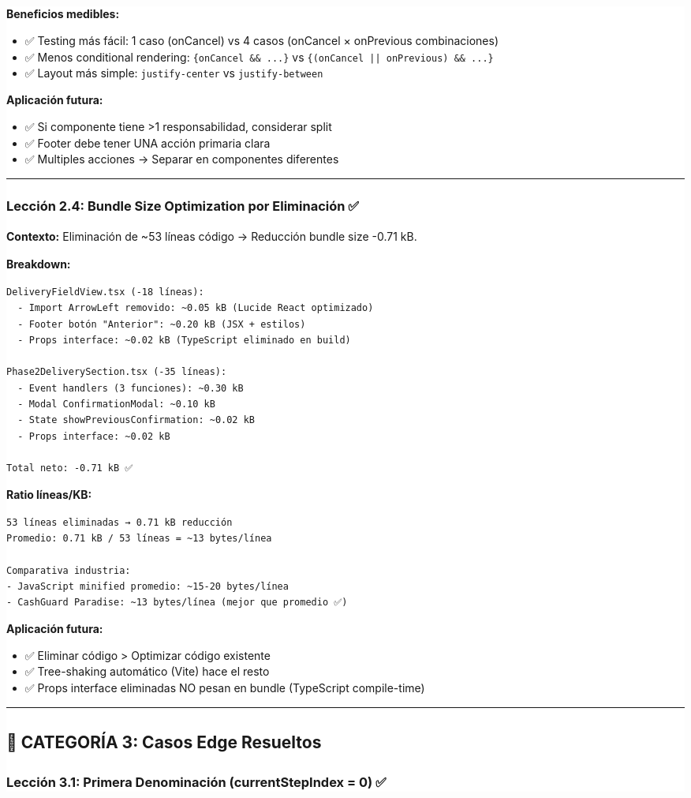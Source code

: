 **Beneficios medibles:**
- ✅ Testing más fácil: 1 caso (onCancel) vs 4 casos (onCancel × onPrevious combinaciones)
- ✅ Menos conditional rendering: `{onCancel && ...}` vs `{(onCancel || onPrevious) && ...}`
- ✅ Layout más simple: `justify-center` vs `justify-between`

**Aplicación futura:**
- ✅ Si componente tiene >1 responsabilidad, considerar split
- ✅ Footer debe tener UNA acción primaria clara
- ✅ Multiples acciones → Separar en componentes diferentes

---

### Lección 2.4: Bundle Size Optimization por Eliminación ✅

**Contexto:**
Eliminación de ~53 líneas código → Reducción bundle size -0.71 kB.

**Breakdown:**
```
DeliveryFieldView.tsx (-18 líneas):
  - Import ArrowLeft removido: ~0.05 kB (Lucide React optimizado)
  - Footer botón "Anterior": ~0.20 kB (JSX + estilos)
  - Props interface: ~0.02 kB (TypeScript eliminado en build)

Phase2DeliverySection.tsx (-35 líneas):
  - Event handlers (3 funciones): ~0.30 kB
  - Modal ConfirmationModal: ~0.10 kB
  - State showPreviousConfirmation: ~0.02 kB
  - Props interface: ~0.02 kB

Total neto: -0.71 kB ✅
```

**Ratio líneas/KB:**
```
53 líneas eliminadas → 0.71 kB reducción
Promedio: 0.71 kB / 53 líneas = ~13 bytes/línea

Comparativa industria:
- JavaScript minified promedio: ~15-20 bytes/línea
- CashGuard Paradise: ~13 bytes/línea (mejor que promedio ✅)
```

**Aplicación futura:**
- ✅ Eliminar código > Optimizar código existente
- ✅ Tree-shaking automático (Vite) hace el resto
- ✅ Props interface eliminadas NO pesan en bundle (TypeScript compile-time)

---

## 🐛 CATEGORÍA 3: Casos Edge Resueltos

### Lección 3.1: Primera Denominación (currentStepIndex = 0) ✅
